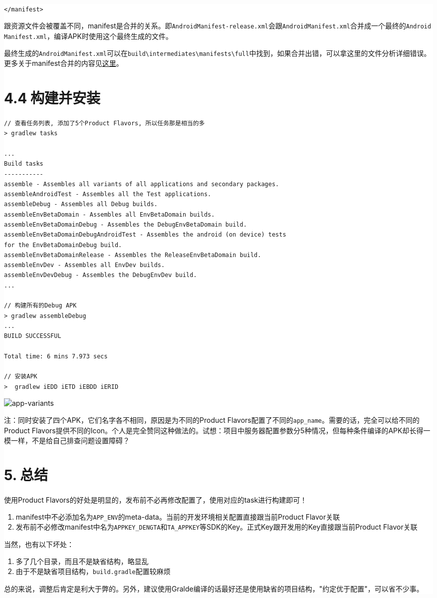 ```
</manifest>
```

跟资源文件会被覆盖不同，manifest是合并的关系。即`AndroidManifest-release.xml`会跟`AndroidManifest.xml`合并成一个最终的`AndroidManifest.xml`，编译APK时使用这个最终生成的文件。

最终生成的`AndroidManifest.xml`可以在`build\intermediates\manifests\full`中找到，如果合并出错，可以拿这里的文件分析详细错误。更多关于manifest合并的内容见[这里](http://tools.android.com/tech-docs/new-build-system/user-guide/manifest-merger)。

# 4.4 构建并安装

```
// 查看任务列表, 添加了5个Product Flavors, 所以任务那是相当的多
> gradlew tasks

...
Build tasks
-----------
assemble - Assembles all variants of all applications and secondary packages.
assembleAndroidTest - Assembles all the Test applications.
assembleDebug - Assembles all Debug builds.
assembleEnvBetaDomain - Assembles all EnvBetaDomain builds.
assembleEnvBetaDomainDebug - Assembles the DebugEnvBetaDomain build.
assembleEnvBetaDomainDebugAndroidTest - Assembles the android (on device) tests
for the EnvBetaDomainDebug build.
assembleEnvBetaDomainRelease - Assembles the ReleaseEnvBetaDomain build.
assembleEnvDev - Assembles all EnvDev builds.
assembleEnvDevDebug - Assembles the DebugEnvDev build.
...

// 构建所有的Debug APK
> gradlew assembleDebug
...
BUILD SUCCESSFUL

Total time: 6 mins 7.973 secs

// 安装APK
>  gradlew iEDD iETD iEBDD iERID

```

![app-variants](/images/app-variants.png)

注：同时安装了四个APK，它们名字各不相同，原因是为不同的Product Flavors配置了不同的`app_name`。需要的话，完全可以给不同的Product Flavors提供不同的Icon。个人是完全赞同这种做法的。试想：项目中服务器配置参数分5种情况，但每种条件编译的APK却长得一模一样，不是给自己排查问题设置障碍？

# 5. 总结
使用Product Flavors的好处是明显的，发布前不必再修改配置了，使用对应的task进行构建即可！

1. manifest中不必添加名为`APP_ENV`的meta-data。当前的开发环境相关配置直接跟当前Product Flavor关联
2. 发布前不必修改manifest中名为`APPKEY_DENGTA`和`TA_APPKEY`等SDK的Key。正式Key跟开发用的Key直接跟当前Product Flavor关联

当然，也有以下坏处：

1. 多了几个目录，而且不是缺省结构，略显乱
2. 由于不是缺省项目结构，`build.gradle`配置较麻烦

总的来说，调整后肯定是利大于弊的。另外，建议使用Gralde编译的话最好还是使用缺省的项目结构，"约定优于配置"，可以省不少事。